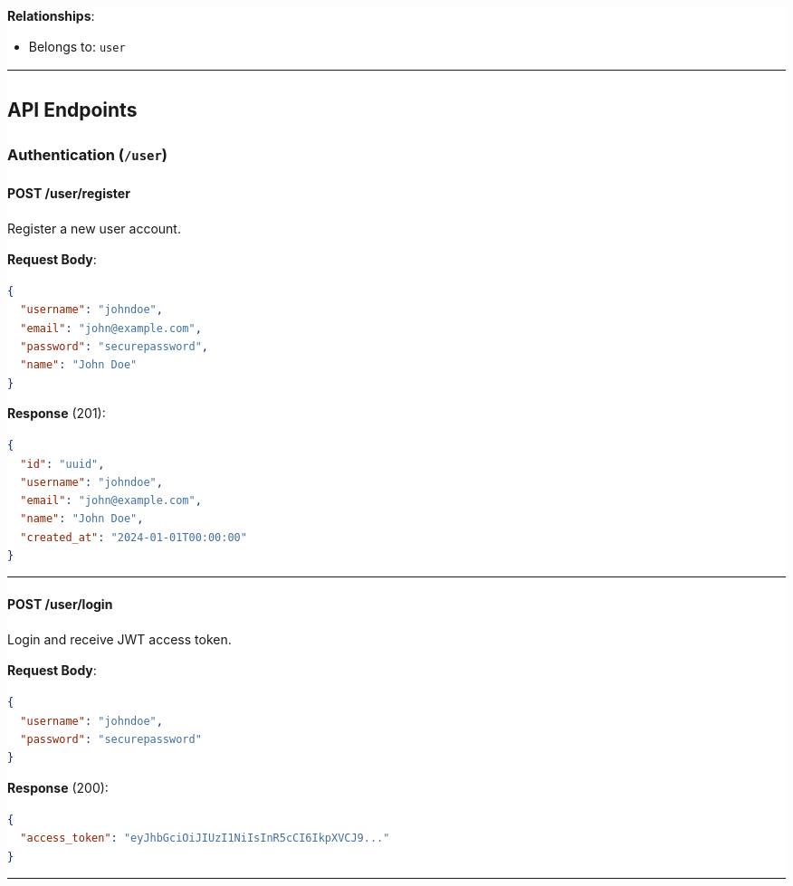 **Relationships**:
- Belongs to: `user`

---

## API Endpoints

### Authentication (`/user`)

#### POST /user/register
Register a new user account.

**Request Body**:
```json
{
  "username": "johndoe",
  "email": "john@example.com",
  "password": "securepassword",
  "name": "John Doe"
}
```

**Response** (201):
```json
{
  "id": "uuid",
  "username": "johndoe",
  "email": "john@example.com",
  "name": "John Doe",
  "created_at": "2024-01-01T00:00:00"
}
```

---

#### POST /user/login
Login and receive JWT access token.

**Request Body**:
```json
{
  "username": "johndoe",
  "password": "securepassword"
}
```

**Response** (200):
```json
{
  "access_token": "eyJhbGciOiJIUzI1NiIsInR5cCI6IkpXVCJ9..."
}
```

---
